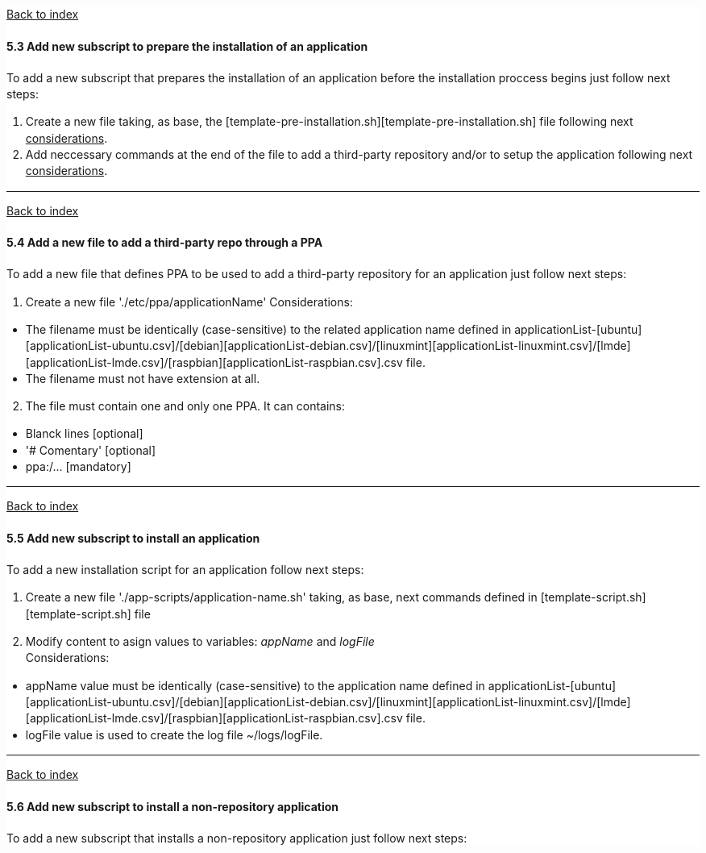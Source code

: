 [Back to index](#index)

#### 5.3 Add new subscript to prepare the installation of an application
To add a new subscript that prepares the installation of an application before the installation proccess begins just follow next steps:

1. Create a new file taking, as base, the [template-pre-installation.sh][template-pre-installation.sh] file following next [considerations](#subscript-file-considerations).
2. Add neccessary commands at the end of the file to add a third-party repository and/or to setup the application following next [considerations](#subscript-commands-considerations).

---
[Back to index](#index)

#### 5.4 Add a new file to add a third-party repo through a PPA
To add a new file that defines PPA to be used to add a third-party repository for an application just follow next steps:
1. Create a new file './etc/ppa/applicationName'
  Considerations:
  * The filename must be identically (case-sensitive) to the related application name defined in applicationList-[ubuntu][applicationList-ubuntu.csv]/[debian][applicationList-debian.csv]/[linuxmint][applicationList-linuxmint.csv]/[lmde][applicationList-lmde.csv]/[raspbian][applicationList-raspbian.csv].csv file.
  * The filename must not have extension at all.
2. The file must contain one and only one PPA. It can contains:
  * Blanck lines [optional]
  * '# Comentary' [optional]
  * ppa:/...  [mandatory]

---
[Back to index](#index)

#### 5.5 Add new subscript to install an application
To add a new installation script for an application follow next steps:

1. Create a new file './app-scripts/application-name.sh' taking, as base, next commands defined in [template-script.sh][template-script.sh] file

2. Modify content to asign values to variables: _appName_ and _logFile_  
  Considerations:
  * appName value must be identically (case-sensitive) to the application name defined in applicationList-[ubuntu][applicationList-ubuntu.csv]/[debian][applicationList-debian.csv]/[linuxmint][applicationList-linuxmint.csv]/[lmde][applicationList-lmde.csv]/[raspbian][applicationList-raspbian.csv].csv file.
  * logFile value is used to create the log file ~/logs/logFile.

---
[Back to index](#index)



#### 5.6 Add new subscript to install a non-repository application
To add a new subscript that installs a non-repository application just follow next steps:
